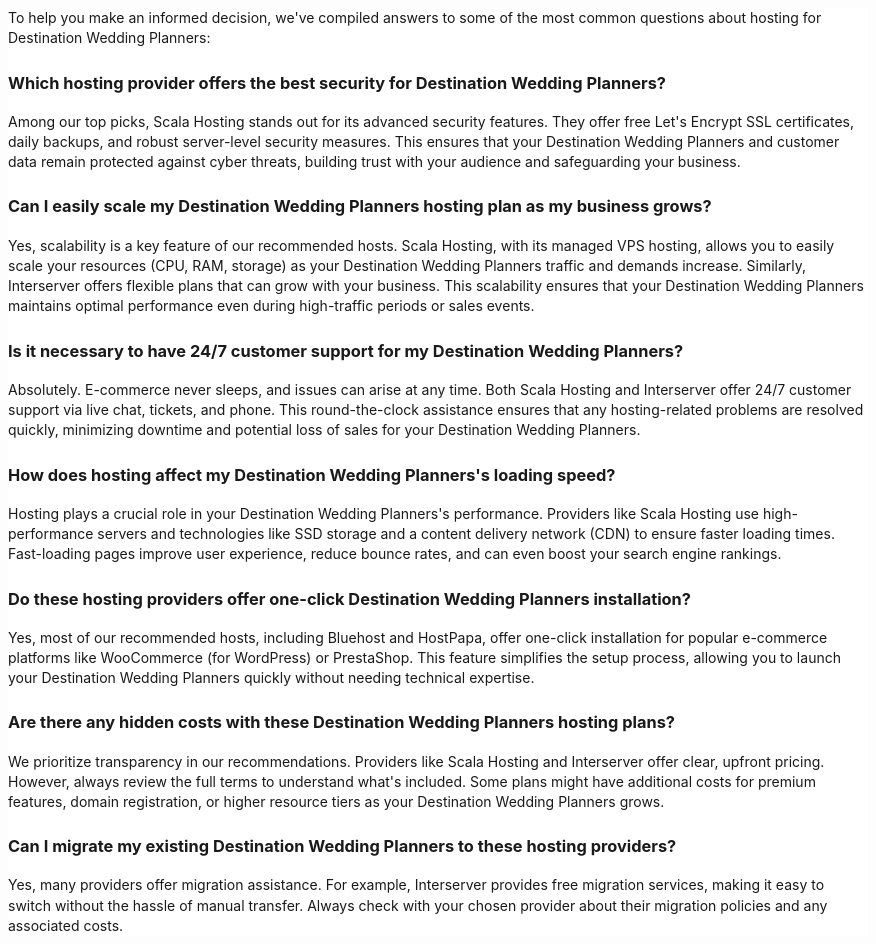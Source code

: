To help you make an informed decision, we've compiled answers to some of the most common questions about hosting for Destination Wedding Planners:

### Which hosting provider offers the best security for Destination Wedding Planners? 
Among our top picks, Scala Hosting stands out for its advanced security features. They offer free Let's Encrypt SSL certificates, daily backups, and robust server-level security measures. This ensures that your Destination Wedding Planners and customer data remain protected against cyber threats, building trust with your audience and safeguarding your business.

### Can I easily scale my Destination Wedding Planners hosting plan as my business grows? 
Yes, scalability is a key feature of our recommended hosts. Scala Hosting, with its managed VPS hosting, allows you to easily scale your resources (CPU, RAM, storage) as your Destination Wedding Planners traffic and demands increase. Similarly, Interserver offers flexible plans that can grow with your business. This scalability ensures that your Destination Wedding Planners maintains optimal performance even during high-traffic periods or sales events.

### Is it necessary to have 24/7 customer support for my Destination Wedding Planners? 
Absolutely. E-commerce never sleeps, and issues can arise at any time. Both Scala Hosting and Interserver offer 24/7 customer support via live chat, tickets, and phone. This round-the-clock assistance ensures that any hosting-related problems are resolved quickly, minimizing downtime and potential loss of sales for your Destination Wedding Planners.

### How does hosting affect my Destination Wedding Planners's loading speed? 
Hosting plays a crucial role in your Destination Wedding Planners's performance. Providers like Scala Hosting use high-performance servers and technologies like SSD storage and a content delivery network (CDN) to ensure faster loading times. Fast-loading pages improve user experience, reduce bounce rates, and can even boost your search engine rankings.

### Do these hosting providers offer one-click Destination Wedding Planners installation? 
Yes, most of our recommended hosts, including Bluehost and HostPapa, offer one-click installation for popular e-commerce platforms like WooCommerce (for WordPress) or PrestaShop. This feature simplifies the setup process, allowing you to launch your Destination Wedding Planners quickly without needing technical expertise.

### Are there any hidden costs with these Destination Wedding Planners hosting plans? 
We prioritize transparency in our recommendations. Providers like Scala Hosting and Interserver offer clear, upfront pricing. However, always review the full terms to understand what's included. Some plans might have additional costs for premium features, domain registration, or higher resource tiers as your Destination Wedding Planners grows.

### Can I migrate my existing Destination Wedding Planners to these hosting providers? 
Yes, many providers offer migration assistance. For example, Interserver provides free migration services, making it easy to switch without the hassle of manual transfer. Always check with your chosen provider about their migration policies and any associated costs.
